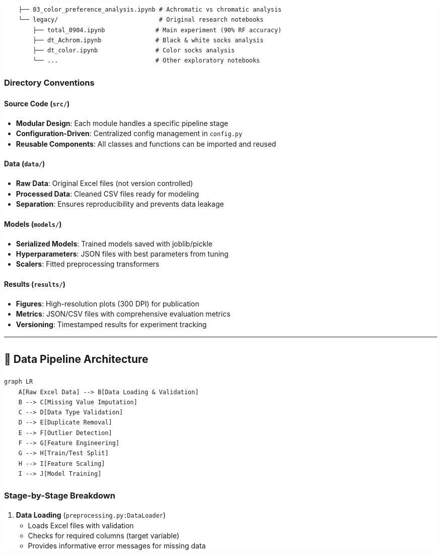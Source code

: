 ```
    ├── 03_color_preference_analysis.ipynb # Achromatic vs chromatic analysis
    └── legacy/                            # Original research notebooks
        ├── total_0904.ipynb              # Main experiment (90% RF accuracy)
        ├── dt_Achrom.ipynb               # Black & white socks analysis
        ├── dt_color.ipynb                # Color socks analysis
        └── ...                           # Other exploratory notebooks
```

### Directory Conventions

#### Source Code (`src/`)
- **Modular Design**: Each module handles a specific pipeline stage
- **Configuration-Driven**: Centralized config management in `config.py`
- **Reusable Components**: All classes and functions can be imported and reused

#### Data (`data/`)
- **Raw Data**: Original Excel files (not version controlled)
- **Processed Data**: Cleaned CSV files ready for modeling
- **Separation**: Ensures reproducibility and prevents data leakage

#### Models (`models/`)
- **Serialized Models**: Trained models saved with joblib/pickle
- **Hyperparameters**: JSON files with best parameters from tuning
- **Scalers**: Fitted preprocessing transformers

#### Results (`results/`)
- **Figures**: High-resolution plots (300 DPI) for publication
- **Metrics**: JSON/CSV files with comprehensive evaluation metrics
- **Versioning**: Timestamped results for experiment tracking

---

## 🔄 Data Pipeline Architecture

```mermaid
graph LR
    A[Raw Excel Data] --> B[Data Loading & Validation]
    B --> C[Missing Value Imputation]
    C --> D[Data Type Validation]
    D --> E[Duplicate Removal]
    E --> F[Outlier Detection]
    F --> G[Feature Engineering]
    G --> H[Train/Test Split]
    H --> I[Feature Scaling]
    I --> J[Model Training]
```

### Stage-by-Stage Breakdown

1. **Data Loading** (`preprocessing.py:DataLoader`)
   - Loads Excel files with validation
   - Checks for required columns (target variable)
   - Provides informative error messages for missing data
